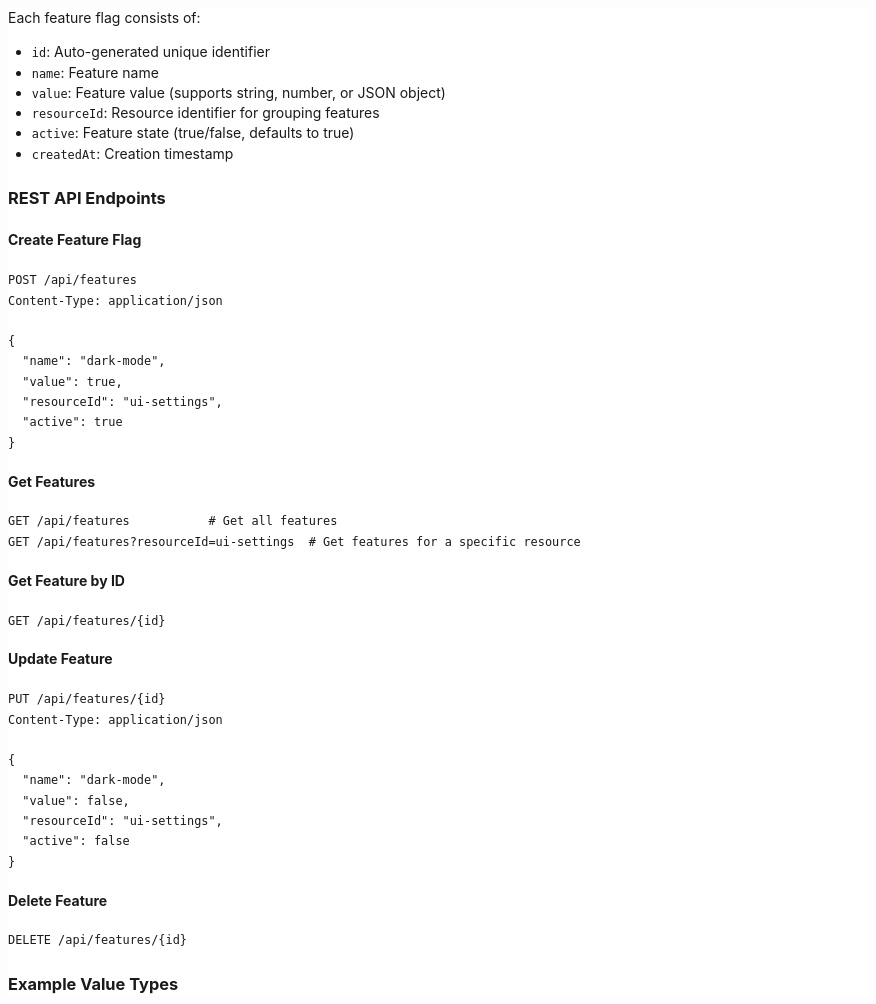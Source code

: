 Each feature flag consists of:

- `id`: Auto-generated unique identifier
- `name`: Feature name
- `value`: Feature value (supports string, number, or JSON object)
- `resourceId`: Resource identifier for grouping features
- `active`: Feature state (true/false, defaults to true)
- `createdAt`: Creation timestamp

### REST API Endpoints

#### Create Feature Flag
```http
POST /api/features
Content-Type: application/json

{
  "name": "dark-mode",
  "value": true,
  "resourceId": "ui-settings",
  "active": true
}
```

#### Get Features
```http
GET /api/features           # Get all features
GET /api/features?resourceId=ui-settings  # Get features for a specific resource
```

#### Get Feature by ID
```http
GET /api/features/{id}
```

#### Update Feature
```http
PUT /api/features/{id}
Content-Type: application/json

{
  "name": "dark-mode",
  "value": false,
  "resourceId": "ui-settings",
  "active": false
}
```

#### Delete Feature
```http
DELETE /api/features/{id}
```

### Example Value Types
